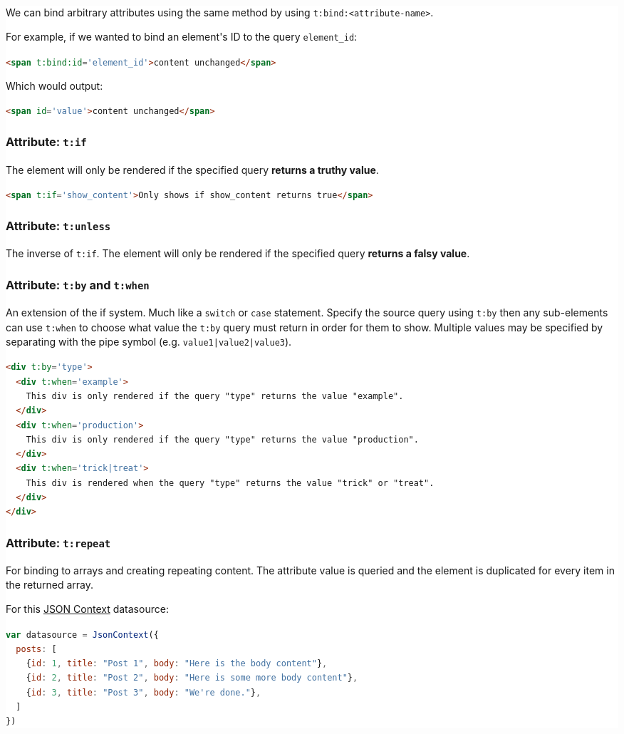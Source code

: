 We can bind arbitrary attributes using the same method by using `t:bind:<attribute-name>`. 

For example, if we wanted to bind an element's ID to the query `element_id`:

```html
<span t:bind:id='element_id'>content unchanged</span>
```

Which would output:

```html
<span id='value'>content unchanged</span>
```

### Attribute: `t:if`

The element will only be rendered if the specified query **returns a truthy value**.

```html
<span t:if='show_content'>Only shows if show_content returns true</span>
```

### Attribute: `t:unless`

The inverse of `t:if`. The element will only be rendered if the specified query **returns a falsy value**.

### Attribute: `t:by` and `t:when`

An extension of the if system. Much like a `switch` or `case` statement. Specify the source query using `t:by` then any sub-elements can use `t:when` to choose what value the `t:by` query must return in order for them to show. Multiple values may be specified by separating with the pipe symbol (e.g. `value1|value2|value3`).

```html
<div t:by='type'>
  <div t:when='example'>
    This div is only rendered if the query "type" returns the value "example".
  </div>
  <div t:when='production'>
    This div is only rendered if the query "type" returns the value "production".
  </div>
  <div t:when='trick|treat'>
    This div is rendered when the query "type" returns the value "trick" or "treat".
  </div>
</div>
```

### Attribute: `t:repeat`

For binding to arrays and creating repeating content. The attribute value is queried and the element is duplicated for every item in the returned array.

For this [JSON Context](http://github.com/mmckegg/json-context) datasource:

```js
var datasource = JsonContext({
  posts: [
    {id: 1, title: "Post 1", body: "Here is the body content"},
    {id: 2, title: "Post 2", body: "Here is some more body content"},
    {id: 3, title: "Post 3", body: "We're done."},
  ]
})
```

